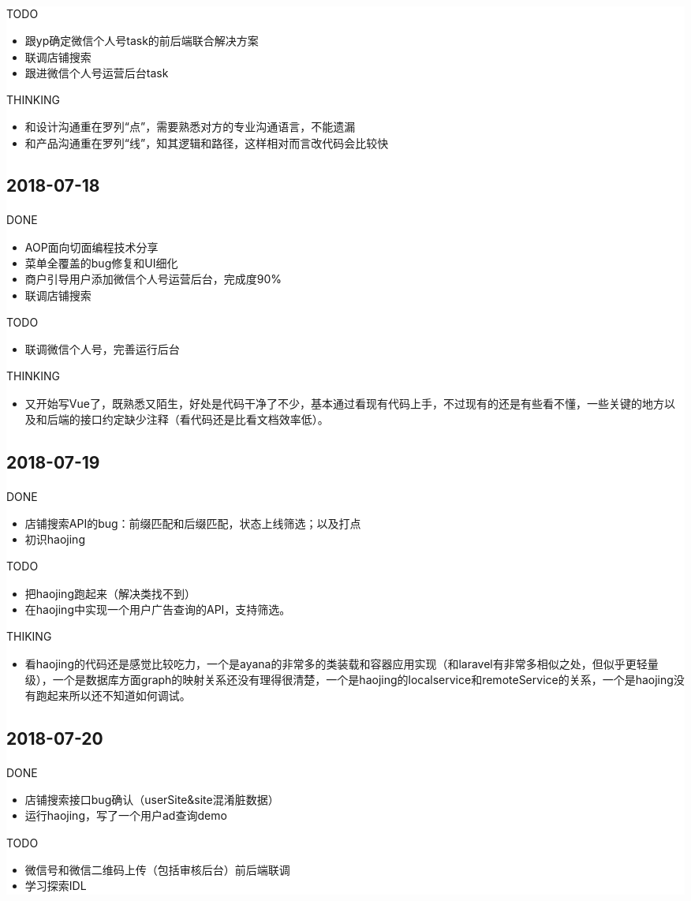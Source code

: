 TODO

- 跟yp确定微信个人号task的前后端联合解决方案
- 联调店铺搜索
- 跟进微信个人号运营后台task

THINKING

- 和设计沟通重在罗列“点”，需要熟悉对方的专业沟通语言，不能遗漏
- 和产品沟通重在罗列“线”，知其逻辑和路径，这样相对而言改代码会比较快



## 2018-07-18

DONE

- AOP面向切面编程技术分享
- 菜单全覆盖的bug修复和UI细化
- 商户引导用户添加微信个人号运营后台，完成度90%
- 联调店铺搜索

TODO

- 联调微信个人号，完善运行后台

THINKING

- 又开始写Vue了，既熟悉又陌生，好处是代码干净了不少，基本通过看现有代码上手，不过现有的还是有些看不懂，一些关键的地方以及和后端的接口约定缺少注释（看代码还是比看文档效率低）。

## 2018-07-19

DONE

- 店铺搜索API的bug：前缀匹配和后缀匹配，状态上线筛选；以及打点
- 初识haojing

TODO

- 把haojing跑起来（解决类找不到）
- 在haojing中实现一个用户广告查询的API，支持筛选。

THIKING

- 看haojing的代码还是感觉比较吃力，一个是ayana的非常多的类装载和容器应用实现（和laravel有非常多相似之处，但似乎更轻量级），一个是数据库方面graph的映射关系还没有理得很清楚，一个是haojing的localservice和remoteService的关系，一个是haojing没有跑起来所以还不知道如何调试。



## 2018-07-20

DONE

- 店铺搜索接口bug确认（userSite&site混淆脏数据）
- 运行haojing，写了一个用户ad查询demo

TODO

- 微信号和微信二维码上传（包括审核后台）前后端联调
- 学习探索IDL
